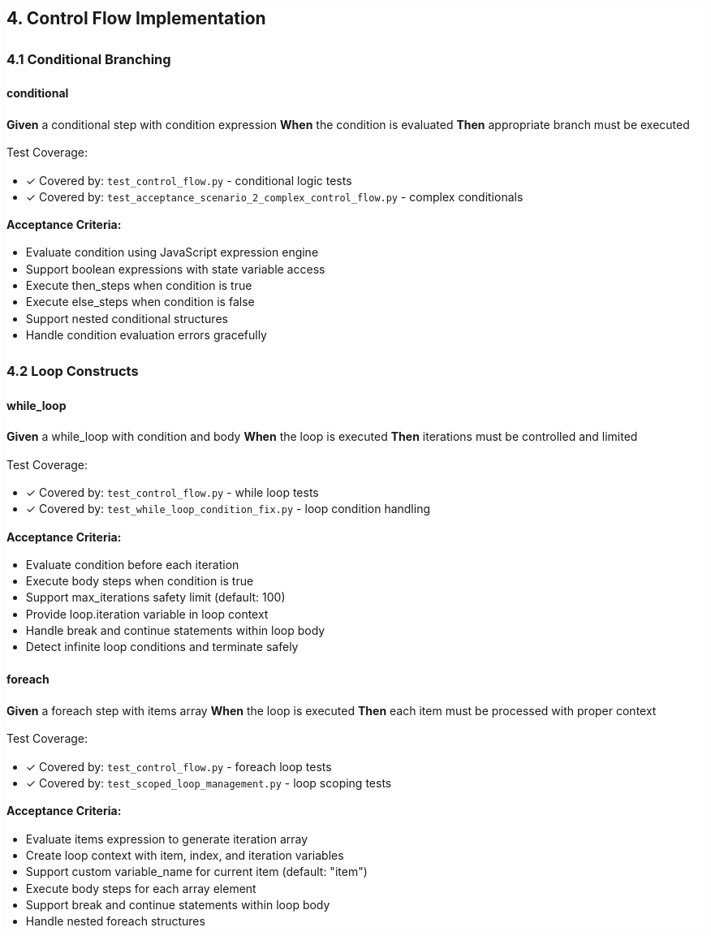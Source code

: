 
## 4. Control Flow Implementation

### 4.1 Conditional Branching

#### conditional
**Given** a conditional step with condition expression
**When** the condition is evaluated
**Then** appropriate branch must be executed

Test Coverage:
- ✓ Covered by: `test_control_flow.py` - conditional logic tests
- ✓ Covered by: `test_acceptance_scenario_2_complex_control_flow.py` - complex conditionals

**Acceptance Criteria:**
- Evaluate condition using JavaScript expression engine
- Support boolean expressions with state variable access
- Execute then_steps when condition is true
- Execute else_steps when condition is false
- Support nested conditional structures
- Handle condition evaluation errors gracefully

### 4.2 Loop Constructs

#### while_loop
**Given** a while_loop with condition and body
**When** the loop is executed
**Then** iterations must be controlled and limited

Test Coverage:
- ✓ Covered by: `test_control_flow.py` - while loop tests
- ✓ Covered by: `test_while_loop_condition_fix.py` - loop condition handling

**Acceptance Criteria:**
- Evaluate condition before each iteration
- Execute body steps when condition is true
- Support max_iterations safety limit (default: 100)
- Provide loop.iteration variable in loop context
- Handle break and continue statements within loop body
- Detect infinite loop conditions and terminate safely

#### foreach
**Given** a foreach step with items array
**When** the loop is executed
**Then** each item must be processed with proper context

Test Coverage:
- ✓ Covered by: `test_control_flow.py` - foreach loop tests
- ✓ Covered by: `test_scoped_loop_management.py` - loop scoping tests

**Acceptance Criteria:**
- Evaluate items expression to generate iteration array
- Create loop context with item, index, and iteration variables
- Support custom variable_name for current item (default: "item")
- Execute body steps for each array element
- Support break and continue statements within loop body
- Handle nested foreach structures
